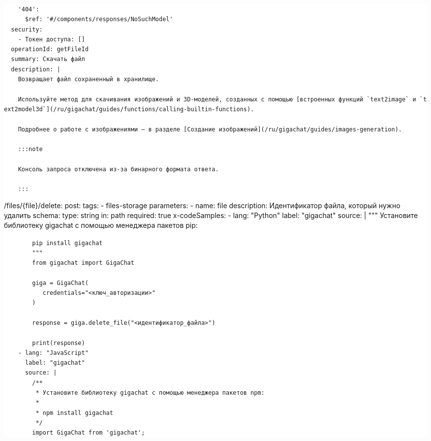         '404':
          $ref: '#/components/responses/NoSuchModel'
      security:
        - Токен доступа: []
      operationId: getFileId
      summary: Скачать файл
      description: |
        Возвращает файл сохраненный в хранилище.

        Используйте метод для скачивания изображений и 3D-моделей, созданных с помощью [встроенных функций `text2image` и `text2model3d`](/ru/gigachat/guides/functions/calling-builtin-functions).

        Подробнее о работе с изображениями — в разделе [Создание изображений](/ru/gigachat/guides/images-generation).
        
        :::note

        Консоль запроса отключена из-за бинарного формата ответа.

        :::
  /files/{file}/delete:
    post:
      tags:
        - files-storage
      parameters:
        - name: file
          description: Идентификатор файла, который нужно удалить
          schema:
            type: string
          in: path
          required: true
      x-codeSamples:
        - lang: "Python"
          label: "gigachat"
          source: |
            """
            Установите библиотеку gigachat с помощью менеджера пакетов pip:

            pip install gigachat
            """
            from gigachat import GigaChat

            giga = GigaChat(
               credentials="<ключ_авторизации>"
            )

            response = giga.delete_file("<идентификатор_файла>")

            print(response)
        - lang: "JavaScript"
          label: "gigachat"
          source: |
            /**
             * Установите библиотеку gigachat с помощью менеджера пакетов npm:
             * 
             * npm install gigachat
             */
            import GigaChat from 'gigachat';
